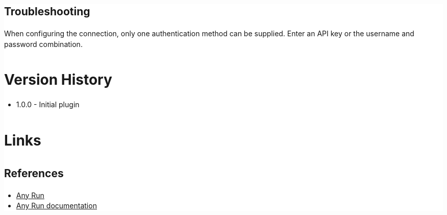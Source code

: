 ## Troubleshooting

When configuring the connection, only one authentication method can be supplied. Enter an API key or the username and password combination.

# Version History

* 1.0.0 - Initial plugin

# Links

## References

* [Any Run](https://any.run/)
* [Any Run documentation](https://any.run/api-documentation/)
